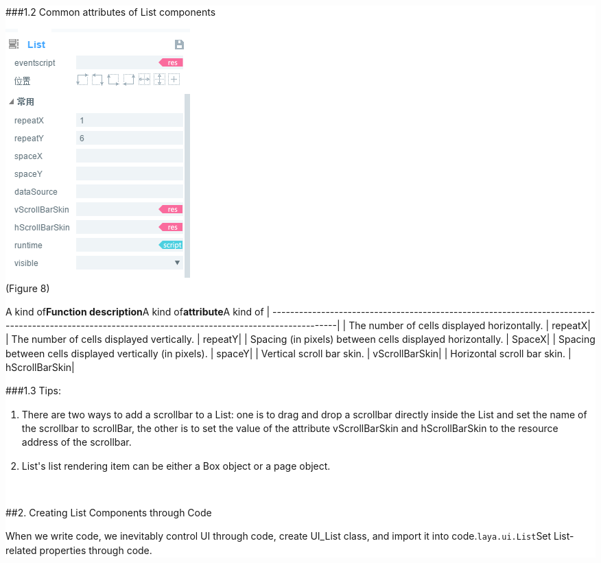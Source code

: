 
###1.2 Common attributes of List components

​![图片0.png](img/6.png)<br/>
(Figure 8)

A kind of**Function description**A kind of**attribute**A kind of
| ----------------------------------------------------------------------------------------------------------------------------------------------------|
| The number of cells displayed horizontally. | repeatX|
| The number of cells displayed vertically. | repeatY|
| Spacing (in pixels) between cells displayed horizontally. | SpaceX|
| Spacing between cells displayed vertically (in pixels). | spaceY|
| Vertical scroll bar skin. | vScrollBarSkin|
| Horizontal scroll bar skin. | hScrollBarSkin|



  



###1.3 Tips:

1. There are two ways to add a scrollbar to a List: one is to drag and drop a scrollbar directly inside the List and set the name of the scrollbar to scrollBar, the other is to set the value of the attribute vScrollBarSkin and hScrollBarSkin to the resource address of the scrollbar.

2. List's list rendering item can be either a Box object or a page object.

​


##2. Creating List Components through Code

When we write code, we inevitably control UI through code, create UI_List class, and import it into code.`laya.ui.List`Set List-related properties through code.
